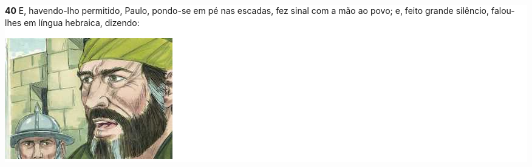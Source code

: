 **40** 	E, havendo-lho permitido, Paulo, pondo-se em pé nas escadas, fez sinal com a mão ao povo; e, feito grande silêncio, falou-lhes em língua hebraica, dizendo:

![](../Images/SweetPublishing/44-21-17.jpg) 

